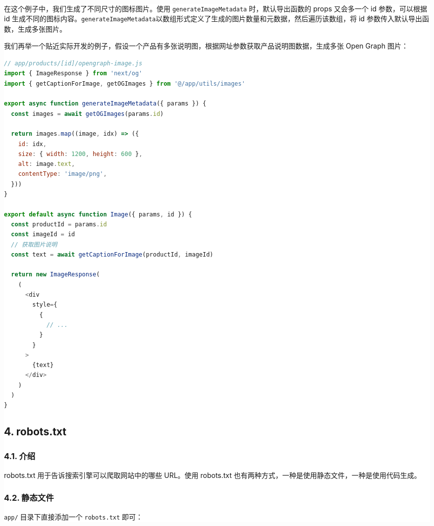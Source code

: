 
在这个例子中，我们生成了不同尺寸的图标图片。使用 `generateImageMetadata` 时，默认导出函数的 props 又会多一个 id 参数，可以根据 id 生成不同的图标内容。`generateImageMetadata`以数组形式定义了生成的图片数量和元数据，然后遍历该数组，将 id 参数传入默认导出函数，生成多张图片。

我们再举一个贴近实际开发的例子，假设一个产品有多张说明图，根据网址参数获取产品说明图数据，生成多张 Open Graph 图片：

```javascript
// app/products/[id]/opengraph-image.js
import { ImageResponse } from 'next/og'
import { getCaptionForImage, getOGImages } from '@/app/utils/images'
 
export async function generateImageMetadata({ params }) {
  const images = await getOGImages(params.id)
 
  return images.map((image, idx) => ({
    id: idx,
    size: { width: 1200, height: 600 },
    alt: image.text,
    contentType: 'image/png',
  }))
}
 
export default async function Image({ params, id }) {
  const productId = params.id
  const imageId = id
  // 获取图片说明
  const text = await getCaptionForImage(productId, imageId)
 
  return new ImageResponse(
    (
      <div
        style={
          {
            // ...
          }
        }
      >
        {text}
      </div>
    )
  )
}
```

## 4. robots.txt

### 4.1. 介绍

robots.txt 用于告诉搜索引擎可以爬取网站中的哪些 URL。使用 robots.txt 也有两种方式，一种是使用静态文件，一种是使用代码生成。

### 4.2. 静态文件

`app/` 目录下直接添加一个 `robots.txt` 即可：

